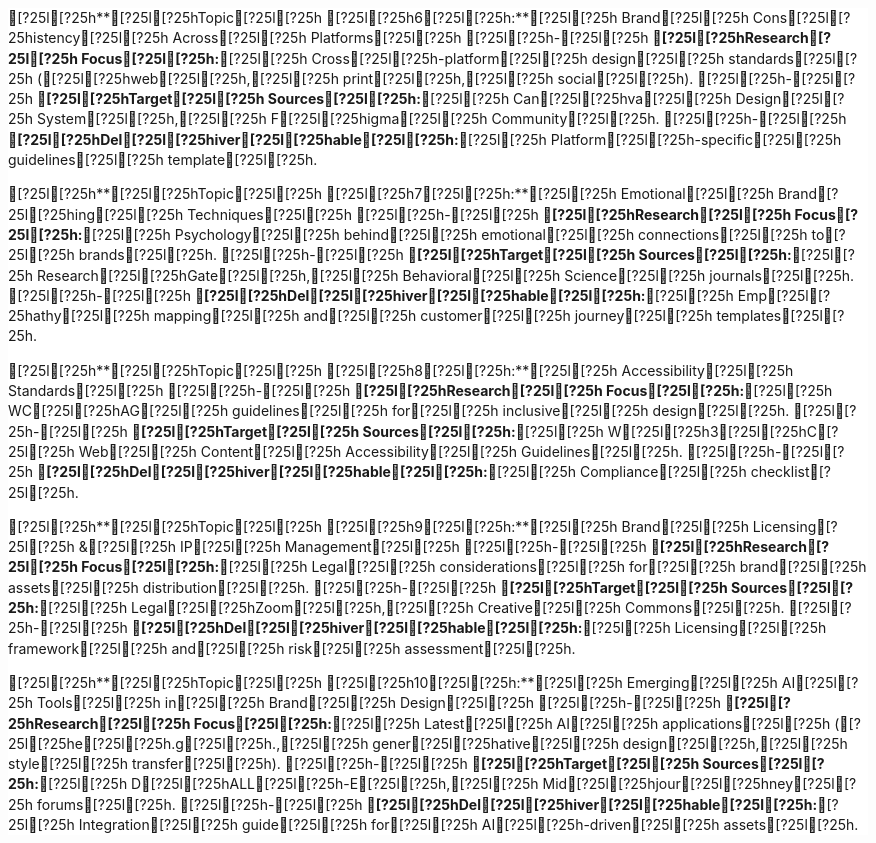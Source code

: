 [?25l[?25h**[?25l[?25hTopic[?25l[?25h [?25l[?25h6[?25l[?25h:**[?25l[?25h Brand[?25l[?25h Cons[?25l[?25histency[?25l[?25h Across[?25l[?25h Platforms[?25l[?25h
[?25l[?25h-[?25l[?25h **[?25l[?25hResearch[?25l[?25h Focus[?25l[?25h:**[?25l[?25h Cross[?25l[?25h-platform[?25l[?25h design[?25l[?25h standards[?25l[?25h ([?25l[?25hweb[?25l[?25h,[?25l[?25h print[?25l[?25h,[?25l[?25h social[?25l[?25h).
[?25l[?25h-[?25l[?25h **[?25l[?25hTarget[?25l[?25h Sources[?25l[?25h:**[?25l[?25h Can[?25l[?25hva[?25l[?25h Design[?25l[?25h System[?25l[?25h,[?25l[?25h F[?25l[?25higma[?25l[?25h Community[?25l[?25h.
[?25l[?25h-[?25l[?25h **[?25l[?25hDel[?25l[?25hiver[?25l[?25hable[?25l[?25h:**[?25l[?25h Platform[?25l[?25h-specific[?25l[?25h guidelines[?25l[?25h template[?25l[?25h.

[?25l[?25h**[?25l[?25hTopic[?25l[?25h [?25l[?25h7[?25l[?25h:**[?25l[?25h Emotional[?25l[?25h Brand[?25l[?25hing[?25l[?25h Techniques[?25l[?25h
[?25l[?25h-[?25l[?25h **[?25l[?25hResearch[?25l[?25h Focus[?25l[?25h:**[?25l[?25h Psychology[?25l[?25h behind[?25l[?25h emotional[?25l[?25h connections[?25l[?25h to[?25l[?25h brands[?25l[?25h.
[?25l[?25h-[?25l[?25h **[?25l[?25hTarget[?25l[?25h Sources[?25l[?25h:**[?25l[?25h Research[?25l[?25hGate[?25l[?25h,[?25l[?25h Behavioral[?25l[?25h Science[?25l[?25h journals[?25l[?25h.
[?25l[?25h-[?25l[?25h **[?25l[?25hDel[?25l[?25hiver[?25l[?25hable[?25l[?25h:**[?25l[?25h Emp[?25l[?25hathy[?25l[?25h mapping[?25l[?25h and[?25l[?25h customer[?25l[?25h journey[?25l[?25h templates[?25l[?25h.

[?25l[?25h**[?25l[?25hTopic[?25l[?25h [?25l[?25h8[?25l[?25h:**[?25l[?25h Accessibility[?25l[?25h Standards[?25l[?25h
[?25l[?25h-[?25l[?25h **[?25l[?25hResearch[?25l[?25h Focus[?25l[?25h:**[?25l[?25h WC[?25l[?25hAG[?25l[?25h guidelines[?25l[?25h for[?25l[?25h inclusive[?25l[?25h design[?25l[?25h.
[?25l[?25h-[?25l[?25h **[?25l[?25hTarget[?25l[?25h Sources[?25l[?25h:**[?25l[?25h W[?25l[?25h3[?25l[?25hC[?25l[?25h Web[?25l[?25h Content[?25l[?25h Accessibility[?25l[?25h Guidelines[?25l[?25h.
[?25l[?25h-[?25l[?25h **[?25l[?25hDel[?25l[?25hiver[?25l[?25hable[?25l[?25h:**[?25l[?25h Compliance[?25l[?25h checklist[?25l[?25h.

[?25l[?25h**[?25l[?25hTopic[?25l[?25h [?25l[?25h9[?25l[?25h:**[?25l[?25h Brand[?25l[?25h Licensing[?25l[?25h &[?25l[?25h IP[?25l[?25h Management[?25l[?25h
[?25l[?25h-[?25l[?25h **[?25l[?25hResearch[?25l[?25h Focus[?25l[?25h:**[?25l[?25h Legal[?25l[?25h considerations[?25l[?25h for[?25l[?25h brand[?25l[?25h assets[?25l[?25h distribution[?25l[?25h.
[?25l[?25h-[?25l[?25h **[?25l[?25hTarget[?25l[?25h Sources[?25l[?25h:**[?25l[?25h Legal[?25l[?25hZoom[?25l[?25h,[?25l[?25h Creative[?25l[?25h Commons[?25l[?25h.
[?25l[?25h-[?25l[?25h **[?25l[?25hDel[?25l[?25hiver[?25l[?25hable[?25l[?25h:**[?25l[?25h Licensing[?25l[?25h framework[?25l[?25h and[?25l[?25h risk[?25l[?25h assessment[?25l[?25h.

[?25l[?25h**[?25l[?25hTopic[?25l[?25h [?25l[?25h10[?25l[?25h:**[?25l[?25h Emerging[?25l[?25h AI[?25l[?25h Tools[?25l[?25h in[?25l[?25h Brand[?25l[?25h Design[?25l[?25h
[?25l[?25h-[?25l[?25h **[?25l[?25hResearch[?25l[?25h Focus[?25l[?25h:**[?25l[?25h Latest[?25l[?25h AI[?25l[?25h applications[?25l[?25h ([?25l[?25he[?25l[?25h.g[?25l[?25h.,[?25l[?25h gener[?25l[?25hative[?25l[?25h design[?25l[?25h,[?25l[?25h style[?25l[?25h transfer[?25l[?25h).
[?25l[?25h-[?25l[?25h **[?25l[?25hTarget[?25l[?25h Sources[?25l[?25h:**[?25l[?25h D[?25l[?25hALL[?25l[?25h-E[?25l[?25h,[?25l[?25h Mid[?25l[?25hjour[?25l[?25hney[?25l[?25h forums[?25l[?25h.
[?25l[?25h-[?25l[?25h **[?25l[?25hDel[?25l[?25hiver[?25l[?25hable[?25l[?25h:**[?25l[?25h Integration[?25l[?25h guide[?25l[?25h for[?25l[?25h AI[?25l[?25h-driven[?25l[?25h assets[?25l[?25h.
